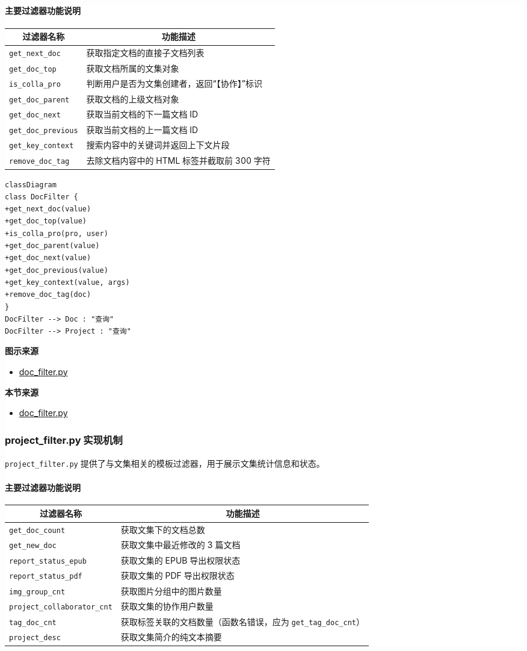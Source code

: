 #### 主要过滤器功能说明

| 过滤器名称 | 功能描述 |
|----------|--------|
| `get_next_doc` | 获取指定文档的直接子文档列表 |
| `get_doc_top` | 获取文档所属的文集对象 |
| `is_colla_pro` | 判断用户是否为文集创建者，返回“【协作】”标识 |
| `get_doc_parent` | 获取文档的上级文档对象 |
| `get_doc_next` | 获取当前文档的下一篇文档 ID |
| `get_doc_previous` | 获取当前文档的上一篇文档 ID |
| `get_key_context` | 搜索内容中的关键词并返回上下文片段 |
| `remove_doc_tag` | 去除文档内容中的 HTML 标签并截取前 300 字符 |

```mermaid
classDiagram
class DocFilter {
+get_next_doc(value)
+get_doc_top(value)
+is_colla_pro(pro, user)
+get_doc_parent(value)
+get_doc_next(value)
+get_doc_previous(value)
+get_key_context(value, args)
+remove_doc_tag(doc)
}
DocFilter --> Doc : "查询"
DocFilter --> Project : "查询"
```

**图示来源**  
- [doc_filter.py](file://app_doc/templatetags/doc_filter.py#L1-L183)

**本节来源**  
- [doc_filter.py](file://app_doc/templatetags/doc_filter.py#L1-L183)

### project_filter.py 实现机制

`project_filter.py` 提供了与文集相关的模板过滤器，用于展示文集统计信息和状态。

#### 主要过滤器功能说明

| 过滤器名称 | 功能描述 |
|----------|--------|
| `get_doc_count` | 获取文集下的文档总数 |
| `get_new_doc` | 获取文集中最近修改的 3 篇文档 |
| `report_status_epub` | 获取文集的 EPUB 导出权限状态 |
| `report_status_pdf` | 获取文集的 PDF 导出权限状态 |
| `img_group_cnt` | 获取图片分组中的图片数量 |
| `project_collaborator_cnt` | 获取文集的协作用户数量 |
| `tag_doc_cnt` | 获取标签关联的文档数量（函数名错误，应为 `get_tag_doc_cnt`） |
| `project_desc` | 获取文集简介的纯文本摘要 |
